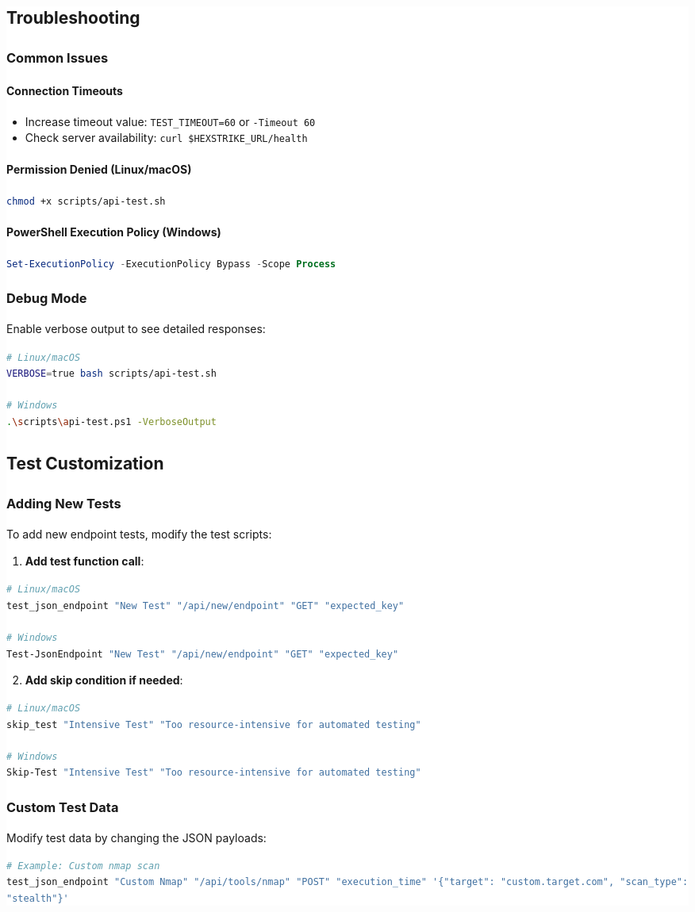 ## Troubleshooting

### Common Issues

#### Connection Timeouts
- Increase timeout value: `TEST_TIMEOUT=60` or `-Timeout 60`
- Check server availability: `curl $HEXSTRIKE_URL/health`

#### Permission Denied (Linux/macOS)
```bash
chmod +x scripts/api-test.sh
```

#### PowerShell Execution Policy (Windows)
```powershell
Set-ExecutionPolicy -ExecutionPolicy Bypass -Scope Process
```

### Debug Mode
Enable verbose output to see detailed responses:
```bash
# Linux/macOS
VERBOSE=true bash scripts/api-test.sh

# Windows
.\scripts\api-test.ps1 -VerboseOutput
```

## Test Customization

### Adding New Tests
To add new endpoint tests, modify the test scripts:

1. **Add test function call**:
```bash
# Linux/macOS
test_json_endpoint "New Test" "/api/new/endpoint" "GET" "expected_key"

# Windows
Test-JsonEndpoint "New Test" "/api/new/endpoint" "GET" "expected_key"
```

2. **Add skip condition if needed**:
```bash
# Linux/macOS
skip_test "Intensive Test" "Too resource-intensive for automated testing"

# Windows
Skip-Test "Intensive Test" "Too resource-intensive for automated testing"
```

### Custom Test Data
Modify test data by changing the JSON payloads:
```bash
# Example: Custom nmap scan
test_json_endpoint "Custom Nmap" "/api/tools/nmap" "POST" "execution_time" '{"target": "custom.target.com", "scan_type": "stealth"}'
```
